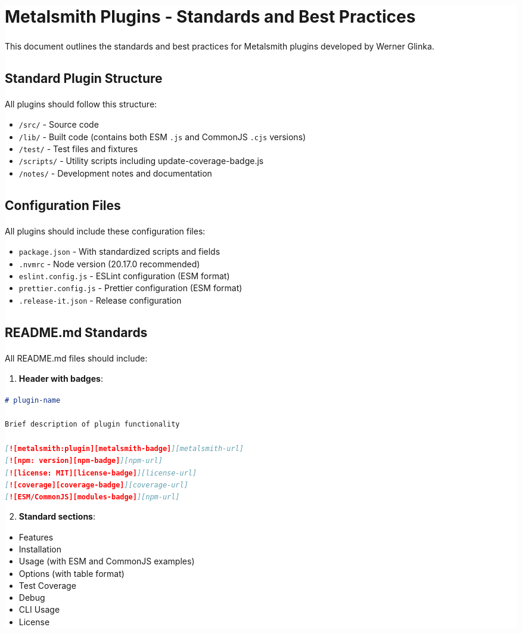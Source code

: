 # Metalsmith Plugins - Standards and Best Practices

This document outlines the standards and best practices for Metalsmith plugins developed by Werner Glinka.

## Standard Plugin Structure

All plugins should follow this structure:

- `/src/` - Source code
- `/lib/` - Built code (contains both ESM `.js` and CommonJS `.cjs` versions)
- `/test/` - Test files and fixtures
- `/scripts/` - Utility scripts including update-coverage-badge.js
- `/notes/` - Development notes and documentation

## Configuration Files

All plugins should include these configuration files:

- `package.json` - With standardized scripts and fields
- `.nvmrc` - Node version (20.17.0 recommended)
- `eslint.config.js` - ESLint configuration (ESM format)
- `prettier.config.js` - Prettier configuration (ESM format)
- `.release-it.json` - Release configuration

## README.md Standards

All README.md files should include:

1. **Header with badges**:

```markdown
# plugin-name

Brief description of plugin functionality

[![metalsmith:plugin][metalsmith-badge]][metalsmith-url]
[![npm: version][npm-badge]][npm-url]
[![license: MIT][license-badge]][license-url]
[![coverage][coverage-badge]][coverage-url]
[![ESM/CommonJS][modules-badge]][npm-url]
```

2. **Standard sections**:

- Features
- Installation
- Usage (with ESM and CommonJS examples)
- Options (with table format)
- Test Coverage
- Debug
- CLI Usage
- License


[npm-badge]: https://img.shields.io/npm/v/metalsmith-plugin-name.svg
[npm-url]: https://www.npmjs.com/package/metalsmith-plugin-name
[metalsmith-badge]: https://img.shields.io/badge/metalsmith-plugin-green.svg?longCache=true
[metalsmith-url]: https://metalsmith.io
[license-badge]: https://img.shields.io/github/license/wernerglinka/metalsmith-plugin-name
[license-url]: LICENSE
[coverage-badge]: https://img.shields.io/badge/test%20coverage-XX%25-brightgreen
[coverage-url]: #test-coverage
[modules-badge]: https://img.shields.io/badge/modules-ESM%2FCJS-blue